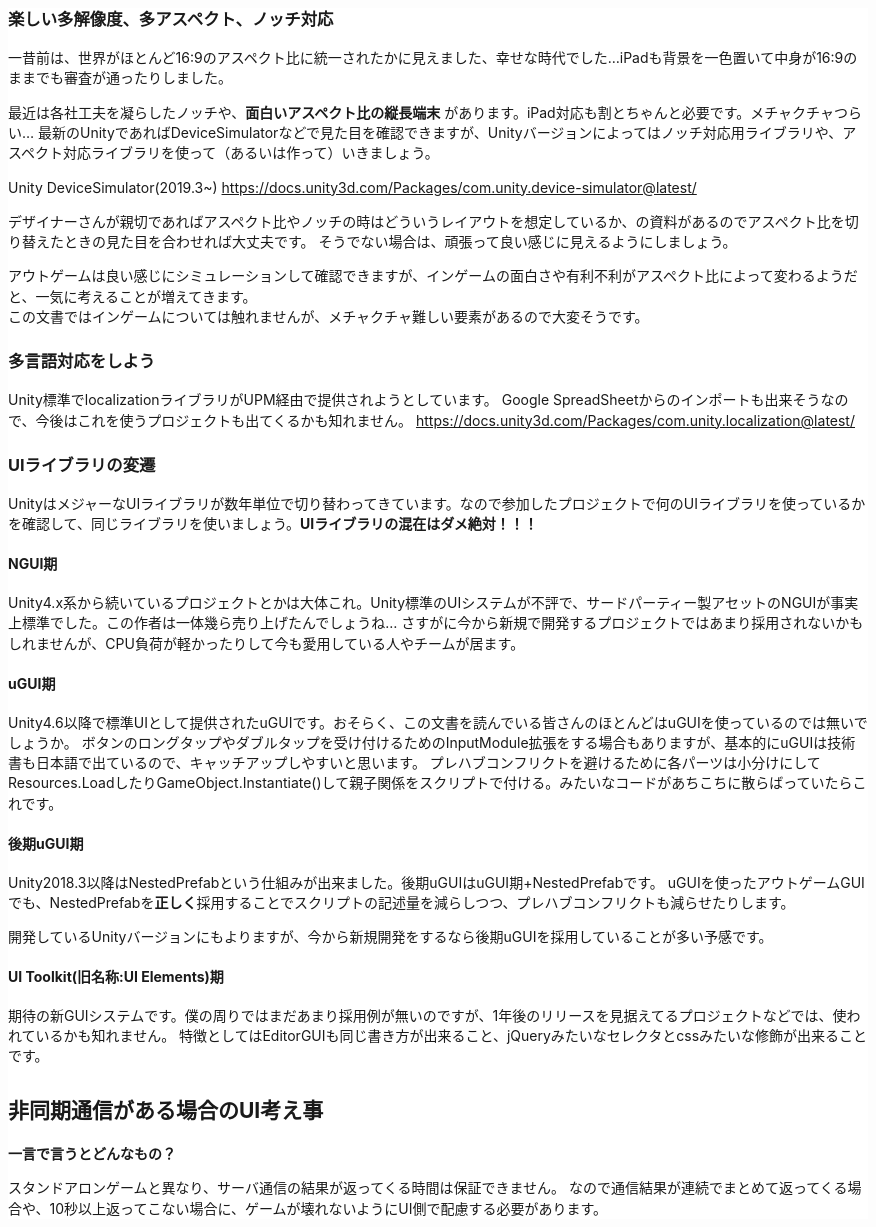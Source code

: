 ### 楽しい多解像度、多アスペクト、ノッチ対応
一昔前は、世界がほとんど16:9のアスペクト比に統一されたかに見えました、幸せな時代でした…iPadも背景を一色置いて中身が16:9のままでも審査が通ったりしました。

最近は各社工夫を凝らしたノッチや、**面白いアスペクト比の縦長端末** があります。iPad対応も割とちゃんと必要です。メチャクチャつらい…
最新のUnityであればDeviceSimulatorなどで見た目を確認できますが、Unityバージョンによってはノッチ対応用ライブラリや、アスペクト対応ライブラリを使って（あるいは作って）いきましょう。

Unity DeviceSimulator(2019.3~)
https://docs.unity3d.com/Packages/com.unity.device-simulator@latest/

デザイナーさんが親切であればアスペクト比やノッチの時はどういうレイアウトを想定しているか、の資料があるのでアスペクト比を切り替えたときの見た目を合わせれば大丈夫です。
そうでない場合は、頑張って良い感じに見えるようにしましょう。

アウトゲームは良い感じにシミュレーションして確認できますが、インゲームの面白さや有利不利がアスペクト比によって変わるようだと、一気に考えることが増えてきます。  
この文書ではインゲームについては触れませんが、メチャクチャ難しい要素があるので大変そうです。

### 多言語対応をしよう

Unity標準でlocalizationライブラリがUPM経由で提供されようとしています。
Google SpreadSheetからのインポートも出来そうなので、今後はこれを使うプロジェクトも出てくるかも知れません。
https://docs.unity3d.com/Packages/com.unity.localization@latest/

### UIライブラリの変遷
UnityはメジャーなUIライブラリが数年単位で切り替わってきています。なので参加したプロジェクトで何のUIライブラリを使っているかを確認して、同じライブラリを使いましょう。**UIライブラリの混在はダメ絶対！！！**

#### NGUI期
Unity4.x系から続いているプロジェクトとかは大体これ。Unity標準のUIシステムが不評で、サードパーティー製アセットのNGUIが事実上標準でした。この作者は一体幾ら売り上げたんでしょうね…
さすがに今から新規で開発するプロジェクトではあまり採用されないかもしれませんが、CPU負荷が軽かったりして今も愛用している人やチームが居ます。

#### uGUI期
Unity4.6以降で標準UIとして提供されたuGUIです。おそらく、この文書を読んでいる皆さんのほとんどはuGUIを使っているのでは無いでしょうか。
ボタンのロングタップやダブルタップを受け付けるためのInputModule拡張をする場合もありますが、基本的にuGUIは技術書も日本語で出ているので、キャッチアップしやすいと思います。
プレハブコンフリクトを避けるために各パーツは小分けにしてResources.LoadしたりGameObject.Instantiate()して親子関係をスクリプトで付ける。みたいなコードがあちこちに散らばっていたらこれです。

#### 後期uGUI期
Unity2018.3以降はNestedPrefabという仕組みが出来ました。後期uGUIはuGUI期+NestedPrefabです。
uGUIを使ったアウトゲームGUIでも、NestedPrefabを**正しく**採用することでスクリプトの記述量を減らしつつ、プレハブコンフリクトも減らせたりします。

開発しているUnityバージョンにもよりますが、今から新規開発をするなら後期uGUIを採用していることが多い予感です。

#### UI Toolkit(旧名称:UI Elements)期
期待の新GUIシステムです。僕の周りではまだあまり採用例が無いのですが、1年後のリリースを見据えてるプロジェクトなどでは、使われているかも知れません。
特徴としてはEditorGUIも同じ書き方が出来ること、jQueryみたいなセレクタとcssみたいな修飾が出来ることです。

## 非同期通信がある場合のUI考え事

**一言で言うとどんなもの？**

スタンドアロンゲームと異なり、サーバ通信の結果が返ってくる時間は保証できません。
なので通信結果が連続でまとめて返ってくる場合や、10秒以上返ってこない場合に、ゲームが壊れないようにUI側で配慮する必要があります。
